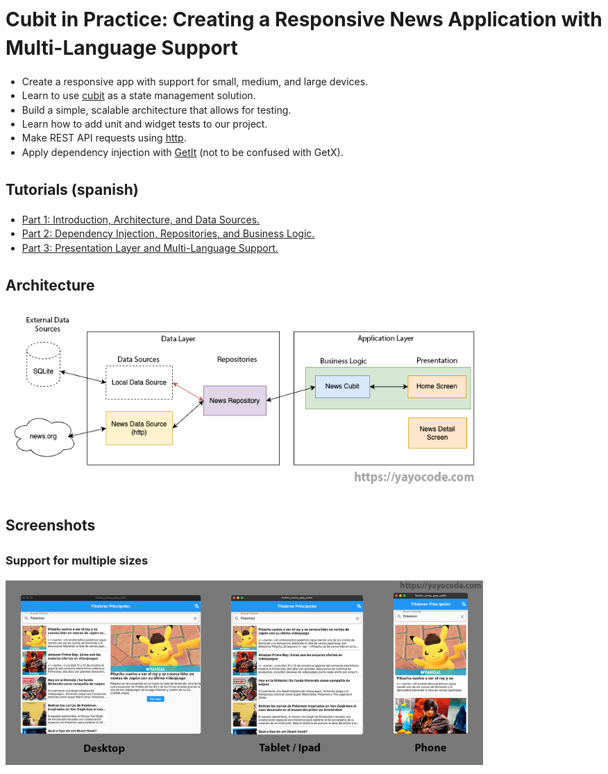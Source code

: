 # Cubit in Practice: Creating a Responsive News Application with Multi-Language Support

- Create a responsive app with support for small, medium, and large devices.
- Learn to use [cubit][cubit] as a state management solution.
- Build a simple, scalable architecture that allows for testing.
- Learn how to add unit and widget tests to our project.
- Make REST API requests using [http][http].
- Apply dependency injection with [GetIt][getIt] (not to be confused with GetX).

## Tutorials (spanish)

- [Part 1: Introduction, Architecture, and Data Sources.][parte1]
- [Part 2: Dependency Injection, Repositories, and Business Logic.][parte2]
- [Part 3: Presentation Layer and Multi-Language Support.][parte3]

## Architecture

<img src="screenshots/architecture.png" width="80%">

## Screenshots

###  Support for multiple sizes

<img src="screenshots/multiple_sizes.png" width="80%">


[parte1]: https://yayocode.com/es/post/j66drgpxoelhslflwkvw
[parte2]: https://yayocode.com/es/post/6xxh4e60lq4x8fwwfkhu
[parte3]: https://yayocode.com/es/post/r1ym2otazt5mc0z8e91n
[http]: https://pub.dev/packages/http
[getIt]: https://pub.dev/packages/get_it
[cubit]: https://bloclibrary.dev/#/coreconcepts?id=cubit